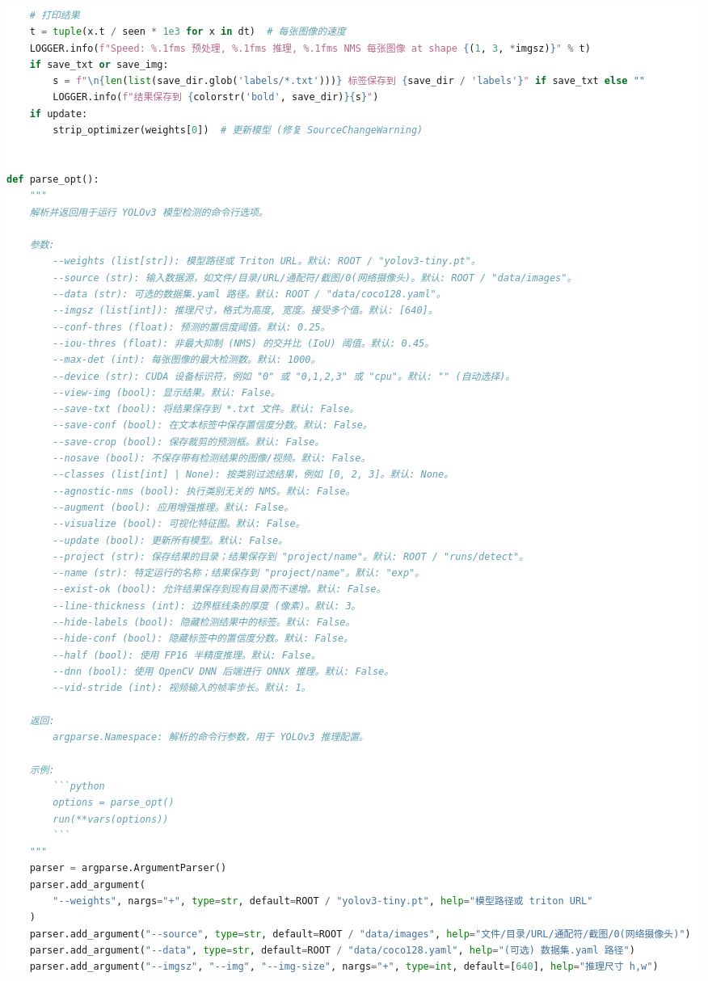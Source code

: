 ```python
    # 打印结果
    t = tuple(x.t / seen * 1e3 for x in dt)  # 每张图像的速度
    LOGGER.info(f"Speed: %.1fms 预处理, %.1fms 推理, %.1fms NMS 每张图像 at shape {(1, 3, *imgsz)}" % t)
    if save_txt or save_img:
        s = f"\n{len(list(save_dir.glob('labels/*.txt')))} 标签保存到 {save_dir / 'labels'}" if save_txt else ""
        LOGGER.info(f"结果保存到 {colorstr('bold', save_dir)}{s}")
    if update:
        strip_optimizer(weights[0])  # 更新模型 (修复 SourceChangeWarning)


def parse_opt():
    """
    解析并返回用于运行 YOLOv3 模型检测的命令行选项。

    参数:
        --weights (list[str]): 模型路径或 Triton URL。默认: ROOT / "yolov3-tiny.pt"。
        --source (str): 输入数据源，如文件/目录/URL/通配符/截图/0(网络摄像头)。默认: ROOT / "data/images"。
        --data (str): 可选的数据集.yaml 路径。默认: ROOT / "data/coco128.yaml"。
        --imgsz (list[int]): 推理尺寸，格式为高度, 宽度。接受多个值。默认: [640]。
        --conf-thres (float): 预测的置信度阈值。默认: 0.25。
        --iou-thres (float): 非最大抑制 (NMS) 的交并比 (IoU) 阈值。默认: 0.45。
        --max-det (int): 每张图像的最大检测数。默认: 1000。
        --device (str): CUDA 设备标识符，例如 "0" 或 "0,1,2,3" 或 "cpu"。默认: "" (自动选择)。
        --view-img (bool): 显示结果。默认: False。
        --save-txt (bool): 将结果保存到 *.txt 文件。默认: False。
        --save-conf (bool): 在文本标签中保存置信度分数。默认: False。
        --save-crop (bool): 保存裁剪的预测框。默认: False。
        --nosave (bool): 不保存带有检测结果的图像/视频。默认: False。
        --classes (list[int] | None): 按类别过滤结果，例如 [0, 2, 3]。默认: None。
        --agnostic-nms (bool): 执行类别无关的 NMS。默认: False。
        --augment (bool): 应用增强推理。默认: False。
        --visualize (bool): 可视化特征图。默认: False。
        --update (bool): 更新所有模型。默认: False。
        --project (str): 保存结果的目录；结果保存到 "project/name"。默认: ROOT / "runs/detect"。
        --name (str): 特定运行的名称；结果保存到 "project/name"。默认: "exp"。
        --exist-ok (bool): 允许结果保存到现有目录而不递增。默认: False。
        --line-thickness (int): 边界框线条的厚度 (像素)。默认: 3。
        --hide-labels (bool): 隐藏检测结果中的标签。默认: False。
        --hide-conf (bool): 隐藏标签中的置信度分数。默认: False。
        --half (bool): 使用 FP16 半精度推理。默认: False。
        --dnn (bool): 使用 OpenCV DNN 后端进行 ONNX 推理。默认: False。
        --vid-stride (int): 视频输入的帧率步长。默认: 1。

    返回:
        argparse.Namespace: 解析的命令行参数，用于 YOLOv3 推理配置。

    示例:
        ```python
        options = parse_opt()
        run(**vars(options))
        ```
    """
    parser = argparse.ArgumentParser()
    parser.add_argument(
        "--weights", nargs="+", type=str, default=ROOT / "yolov3-tiny.pt", help="模型路径或 triton URL"
    )
    parser.add_argument("--source", type=str, default=ROOT / "data/images", help="文件/目录/URL/通配符/截图/0(网络摄像头)")
    parser.add_argument("--data", type=str, default=ROOT / "data/coco128.yaml", help="(可选) 数据集.yaml 路径")
    parser.add_argument("--imgsz", "--img", "--img-size", nargs="+", type=int, default=[640], help="推理尺寸 h,w")
```